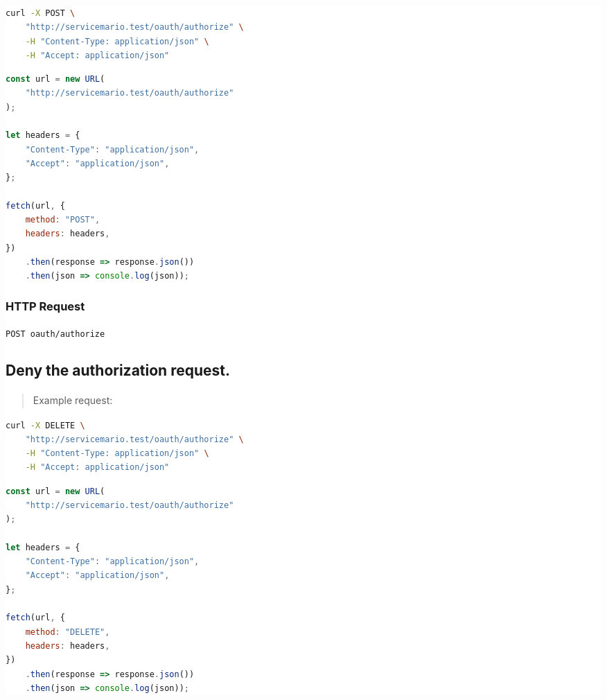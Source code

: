 ```bash
curl -X POST \
    "http://servicemario.test/oauth/authorize" \
    -H "Content-Type: application/json" \
    -H "Accept: application/json"
```

```javascript
const url = new URL(
    "http://servicemario.test/oauth/authorize"
);

let headers = {
    "Content-Type": "application/json",
    "Accept": "application/json",
};

fetch(url, {
    method: "POST",
    headers: headers,
})
    .then(response => response.json())
    .then(json => console.log(json));
```



### HTTP Request
`POST oauth/authorize`





## Deny the authorization request.

> Example request:

```bash
curl -X DELETE \
    "http://servicemario.test/oauth/authorize" \
    -H "Content-Type: application/json" \
    -H "Accept: application/json"
```

```javascript
const url = new URL(
    "http://servicemario.test/oauth/authorize"
);

let headers = {
    "Content-Type": "application/json",
    "Accept": "application/json",
};

fetch(url, {
    method: "DELETE",
    headers: headers,
})
    .then(response => response.json())
    .then(json => console.log(json));
```

